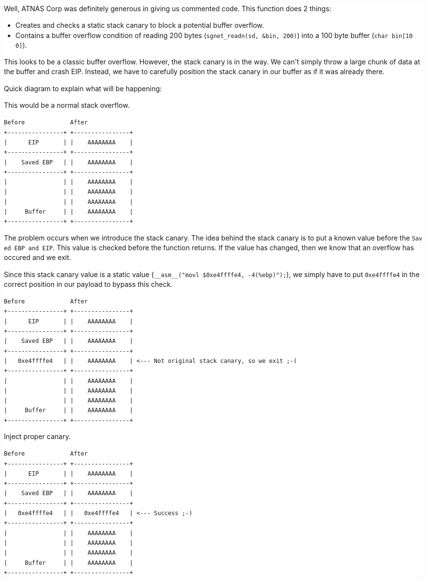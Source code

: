 Well, ATNAS Corp was definitely generous in giving us commented code. This function does 2 things:

* Creates and checks a static stack canary to block a potential buffer overflow.
* Contains a buffer overflow condition of reading 200 bytes (`sgnet_readn(sd, &bin, 200)`) into a 100 byte buffer (`char bin[100]`).

This looks to be a classic buffer overflow. However, the stack canary is in the way. We can't simply throw a large chunk of data at the buffer and crash EIP. Instead, we have to carefully position the stack canary in our buffer as if it was already there.

Quick diagram to explain what will be happening:

This would be a normal stack overflow.

```
Before             After
+----------------+ +----------------+
|      EIP       | |    AAAAAAAA    |
+----------------+ +----------------+
|    Saved EBP   | |    AAAAAAAA    |
+----------------+ +----------------+
|                | |    AAAAAAAA    |
|                | |    AAAAAAAA    |
|                | |    AAAAAAAA    |
|     Buffer     | |    AAAAAAAA    |
+----------------+ +----------------+
```

The problem occurs when we introduce the stack canary. The idea behind the stack canary is to put a known value before the `Saved EBP and EIP`. This value is checked before the function returns. If the value has changed, then we know that an overflow has occured and we exit. 

Since this stack canary value is a static value (`__asm__("movl $0xe4ffffe4, -4(%ebp)");`), we simply have to put `0xe4ffffe4` in the correct position in our payload to bypass this check.

```
Before             After
+----------------+ +----------------+
|      EIP       | |    AAAAAAAA    |
+----------------+ +----------------+
|    Saved EBP   | |    AAAAAAAA    |
+----------------+ +----------------+
|   0xe4ffffe4   | |    AAAAAAAA    | <--- Not original stack canary, so we exit ;-(
+----------------+ +----------------+
|                | |    AAAAAAAA    |
|                | |    AAAAAAAA    |
|                | |    AAAAAAAA    |
|     Buffer     | |    AAAAAAAA    |
+----------------+ +----------------+
```
Inject proper canary.

```
Before             After
+----------------+ +----------------+
|      EIP       | |    AAAAAAAA    |
+----------------+ +----------------+
|    Saved EBP   | |    AAAAAAAA    |
+----------------+ +----------------+
|   0xe4ffffe4   | |   0xe4ffffe4   | <--- Success ;-)
+----------------+ +----------------+
|                | |    AAAAAAAA    |
|                | |    AAAAAAAA    |
|                | |    AAAAAAAA    |
|     Buffer     | |    AAAAAAAA    |
+----------------+ +----------------+
```

